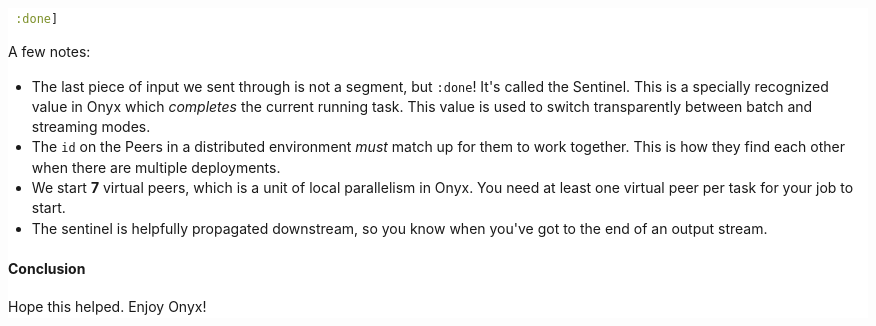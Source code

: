 ```clojure
 :done]
```

A few notes:
- The last piece of input we sent through is not a segment, but `:done`! It's called the Sentinel. This is a specially recognized value in Onyx which *completes* the current running task. This value is used to switch transparently between batch and streaming modes.
- The `id` on the Peers in a distributed environment *must* match up for them to work together. This is how they find each other when there are multiple deployments.
- We start **7** virtual peers, which is a unit of local parallelism in Onyx. You need at least one virtual peer per task for your job to start.
- The sentinel is helpfully propagated downstream, so you know when you've got to the end of an output stream.

#### Conclusion

Hope this helped. Enjoy Onyx!
